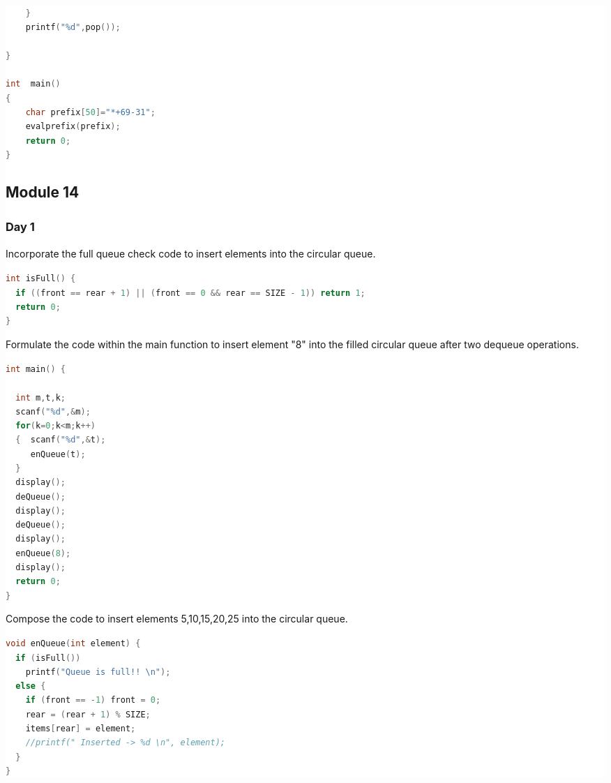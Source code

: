 ```c
	}
	printf("%d",pop());
    
}

int  main()
{
	char prefix[50]="*+69-31";
	evalprefix(prefix);
	return 0;
}
```


## Module 14
### Day 1
Incorporate the full queue check code to insert elements into the circular queue.

```c
int isFull() {
  if ((front == rear + 1) || (front == 0 && rear == SIZE - 1)) return 1;
  return 0;
}
```
Formulate the code within the main function to insert element "8" into the filled circular queue after two dequeue operations.

```c
int main() {
 
  int m,t,k;
  scanf("%d",&m);
  for(k=0;k<m;k++)
  {  scanf("%d",&t);
     enQueue(t);
  }
  display();
  deQueue();
  display();
  deQueue();
  display();
  enQueue(8);
  display();
  return 0;
}
```
Compose the code to insert elements 5,10,15,20,25 into the circular queue.

```c
void enQueue(int element) {
  if (isFull())
    printf("Queue is full!! \n");
  else {
    if (front == -1) front = 0;
    rear = (rear + 1) % SIZE;
    items[rear] = element;
    //printf(" Inserted -> %d \n", element);
  }
}
```
